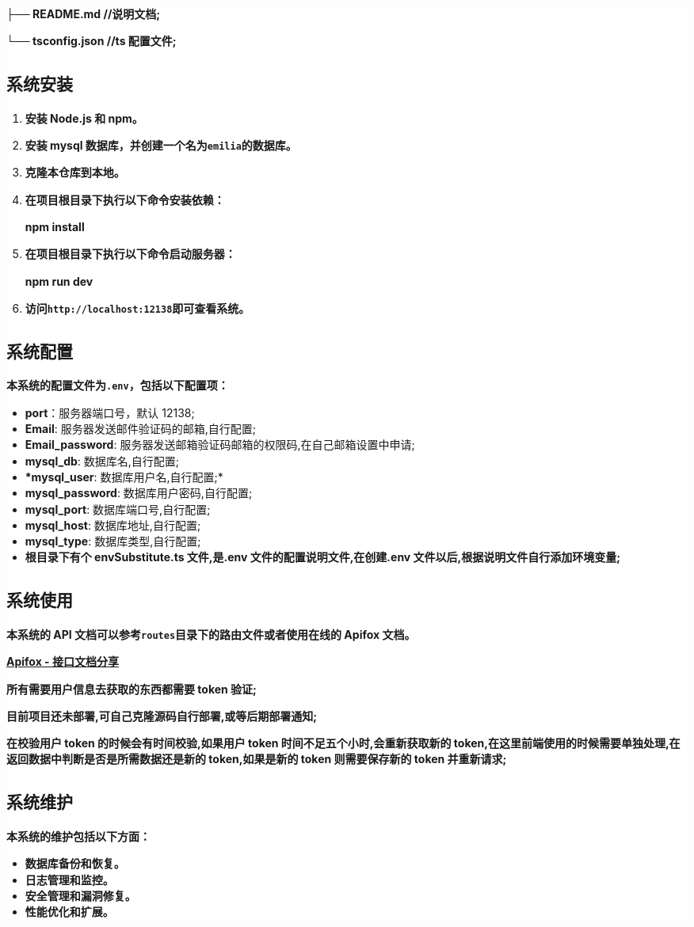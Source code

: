 **├── README.md //说明文档;**

**└── tsconfig.json //ts 配置文件;**

## 系统安装

1. **安装 Node.js 和 npm。**

2. **安装 mysql 数据库，并创建一个名为`emilia`的数据库。**

3. **克隆本仓库到本地。**

4. **在项目根目录下执行以下命令安装依赖：**

   **npm install**

5. **在项目根目录下执行以下命令启动服务器：**

   **npm run dev**

6. **访问`http://localhost:12138`即可查看系统。**

## 系统配置

**本系统的配置文件为`.env`，包括以下配置项：**

- **port**：服务器端口号，默认 12138;
- **Email**: 服务器发送邮件验证码的邮箱,自行配置;
- **Email_password**: 服务器发送邮箱验证码邮箱的权限码,在自己邮箱设置中申请;
- **mysql_db**: 数据库名,自行配置;
- **\*mysql_user**: 数据库用户名,自行配置;\*
- **mysql_password**: 数据库用户密码,自行配置;
- **mysql_port**: 数据库端口号,自行配置;
- **mysql_host**: 数据库地址,自行配置;
- **mysql_type**: 数据库类型,自行配置;
- **根目录下有个 envSubstitute.ts 文件,是.env 文件的配置说明文件,在创建.env 文件以后,根据说明文件自行添加环境变量;**

## 系统使用

**本系统的 API 文档可以参考`routes`目录下的路由文件或者使用在线的 Apifox 文档。**

**[Apifox - 接口文档分享](https://apifox.com/apidoc/project-3036194)**

**所有需要用户信息去获取的东西都需要 token 验证;**

**目前项目还未部署,可自己克隆源码自行部署,或等后期部署通知;**

**在校验用户 token 的时候会有时间校验,如果用户 token 时间不足五个小时,会重新获取新的 token,在这里前端使用的时候需要单独处理,在返回数据中判断是否是所需数据还是新的 token,如果是新的 token 则需要保存新的 token 并重新请求;**

## 系统维护

**本系统的维护包括以下方面：**

- **数据库备份和恢复。**
- **日志管理和监控。**
- **安全管理和漏洞修复。**
- **性能优化和扩展。**
